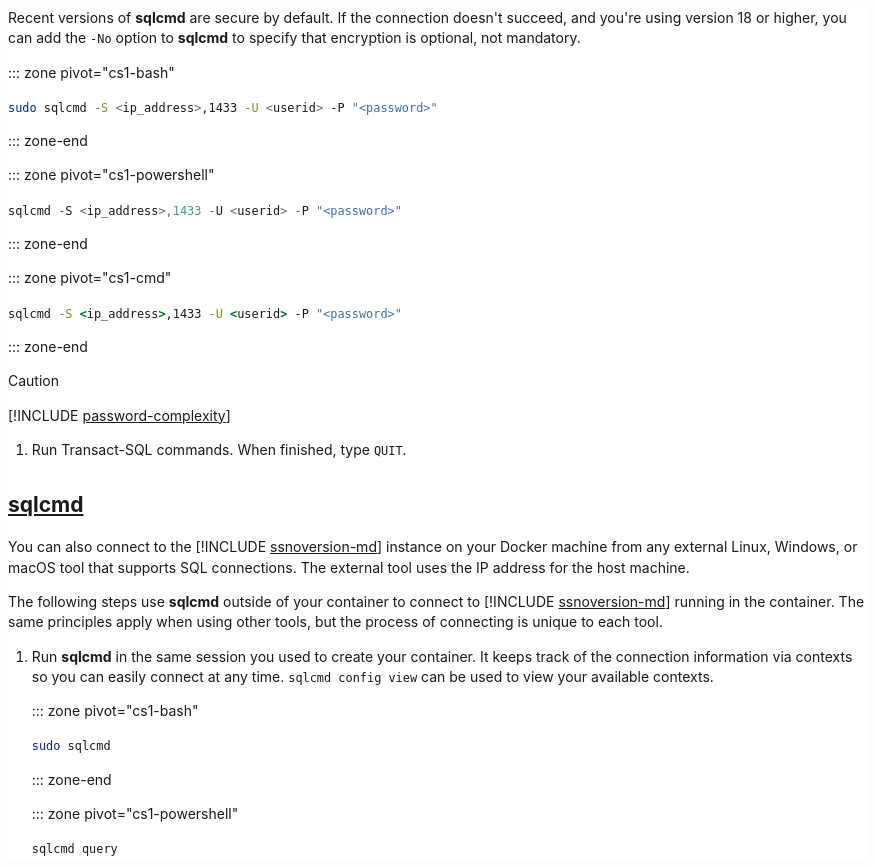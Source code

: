    Recent versions of **sqlcmd** are secure by default. If the connection doesn't succeed, and you're using version 18 or higher, you can add the `-No` option to **sqlcmd** to specify that encryption is optional, not mandatory.

   ::: zone pivot="cs1-bash"

   ```bash
   sudo sqlcmd -S <ip_address>,1433 -U <userid> -P "<password>"
   ```

   ::: zone-end

   ::: zone pivot="cs1-powershell"

   ```powershell
   sqlcmd -S <ip_address>,1433 -U <userid> -P "<password>"
   ```

   ::: zone-end

   ::: zone pivot="cs1-cmd"

   ```cmd
   sqlcmd -S <ip_address>,1433 -U <userid> -P "<password>"
   ```

   ::: zone-end

   > [!CAUTION]  
   > [!INCLUDE [password-complexity](includes/password-complexity.md)]

1. Run Transact-SQL commands. When finished, type `QUIT`.

## [sqlcmd](#tab/sqlcmd)

You can also connect to the [!INCLUDE [ssnoversion-md](../includes/ssnoversion-md.md)] instance on your Docker machine from any external Linux, Windows, or macOS tool that supports SQL connections. The external tool uses the IP address for the host machine.

The following steps use **sqlcmd** outside of your container to connect to [!INCLUDE [ssnoversion-md](../includes/ssnoversion-md.md)] running in the container. The same principles apply when using other tools, but the process of connecting is unique to each tool.

1. Run **sqlcmd** in the same session you used to create your container. It keeps track of the connection information via contexts so you can easily connect at any time. `sqlcmd config view` can be used to view your available contexts.

   ::: zone pivot="cs1-bash"

   ```bash
   sudo sqlcmd
   ```

   ::: zone-end

   ::: zone pivot="cs1-powershell"

   ```powershell
   sqlcmd query
   ```
